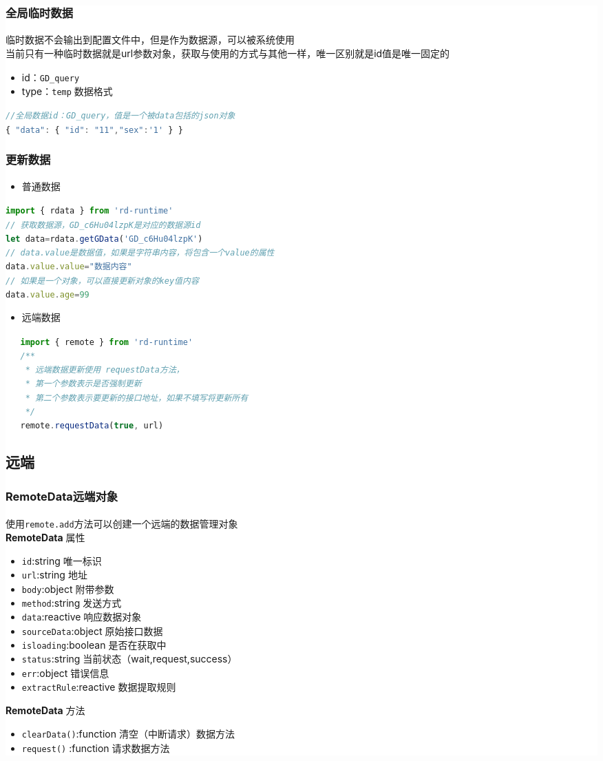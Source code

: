 ### 全局临时数据    
临时数据不会输出到配置文件中，但是作为数据源，可以被系统使用    
当前只有一种临时数据就是url参数对象，获取与使用的方式与其他一样，唯一区别就是id值是唯一固定的 
* id：`GD_query`
* type：`temp`
数据格式
```js
//全局数据id：GD_query，值是一个被data包括的json对象
{ "data": { "id": "11","sex":'1' } }
```

### 更新数据    
* 普通数据  
```js
import { rdata } from 'rd-runtime'
// 获取数据源，GD_c6Hu04lzpK是对应的数据源id
let data=rdata.getGData('GD_c6Hu04lzpK')
// data.value是数据值，如果是字符串内容，将包含一个value的属性
data.value.value="数据内容"
// 如果是一个对象，可以直接更新对象的key值内容
data.value.age=99
```

* 远端数据  
```js
   import { remote } from 'rd-runtime'
   /**
    * 远端数据更新使用 requestData方法，
    * 第一个参数表示是否强制更新
    * 第二个参数表示要更新的接口地址，如果不填写将更新所有
    */
   remote.requestData(true, url)
```

## 远端

### RemoteData远端对象  
使用`remote.add`方法可以创建一个远端的数据管理对象  
**RemoteData**  属性      
* `id`:string   唯一标识
* `url`:string  地址
* `body`:object  附带参数
* `method`:string  发送方式
* `data`:reactive   响应数据对象
* `sourceData`:object   原始接口数据
* `isloading`:boolean   是否在获取中
* `status`:string   当前状态（wait,request,success）
* `err`:object  错误信息
* `extractRule`:reactive    数据提取规则

**RemoteData**  方法   
* `clearData()`:function    清空（中断请求）数据方法
* `request()`  :function    请求数据方法    
